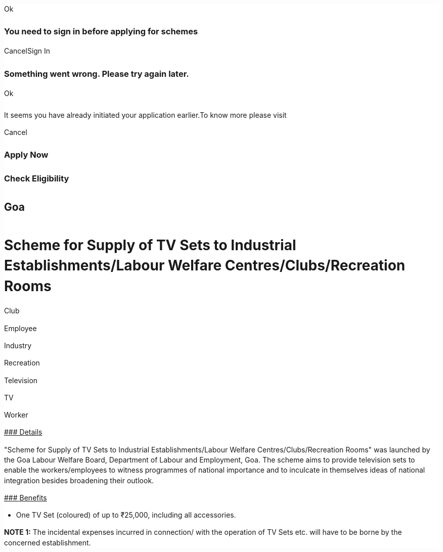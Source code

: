 Ok

### 

### You need to sign in before applying for schemes

CancelSign In

### Something went wrong. Please try again later.

Ok

### 

It seems you have already initiated your application earlier.To know more please visit

Cancel

### Apply Now

### Check Eligibility

Goa
---

Scheme for Supply of TV Sets to Industrial Establishments/Labour Welfare Centres/Clubs/Recreation Rooms
=======================================================================================================

Club

Employee

Industry

Recreation

Television

TV

Worker

[### Details](https://www.myscheme.gov.in/schemes/sstvsielwccrr#details)

"Scheme for Supply of TV Sets to Industrial Establishments/Labour Welfare Centres/Clubs/Recreation Rooms" was launched by the Goa Labour Welfare Board, Department of Labour and Employment, Goa. The scheme aims to provide television sets to enable the workers/employees to witness programmes of national importance and to inculcate in themselves ideas of national integration besides broadening their outlook.

[### Benefits](https://www.myscheme.gov.in/schemes/sstvsielwccrr#benefits)

*   One TV Set (coloured) of up to ₹25,000, including all accessories.

**NOTE 1:** The incidental expenses incurred in connection/ with the operation of TV Sets etc. will have to be borne by the concerned establishment.
